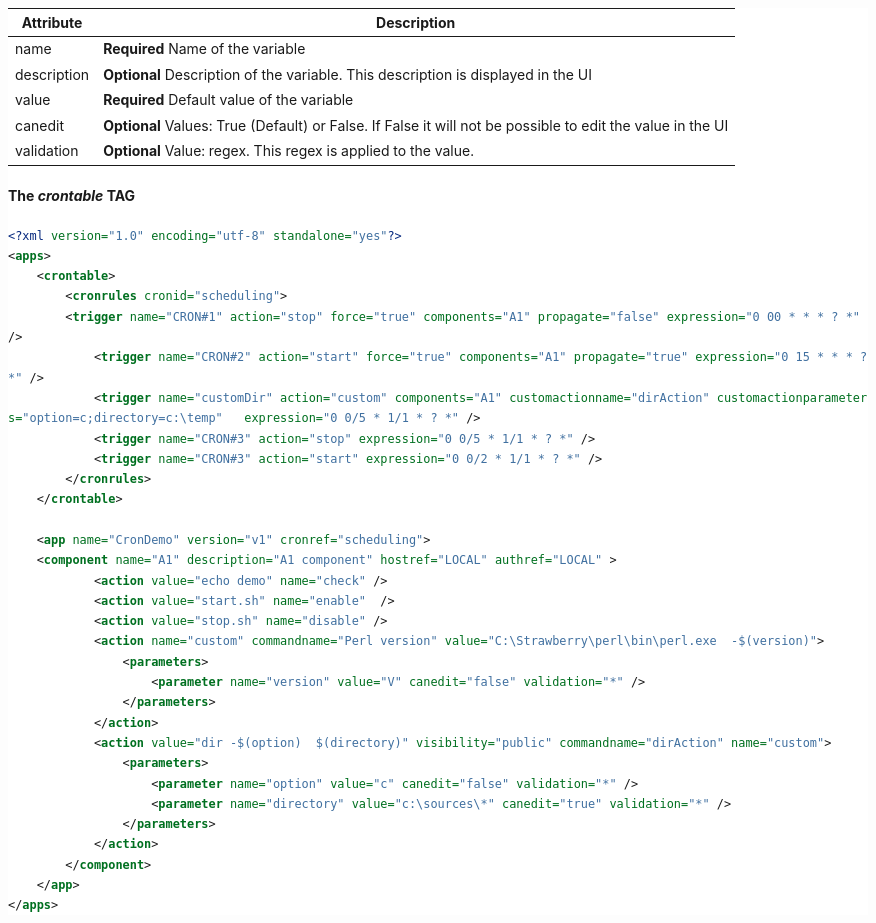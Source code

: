 | Attribute   | Description                                                                                                |
| ----------- | ---------------------------------------------------------------------------------------------------------- |
| name        | **Required** Name of the variable                                                                          |
| description | **Optional** Description of the variable. This description is displayed in the UI                          |
| value       | **Required** Default value of the variable                                                                 |
| canedit     | **Optional** Values: True (Default) or False. If False it will not be possible to edit the value in the UI |
| validation  | **Optional** Value: regex. This regex is applied to the value.                                             |

#### The <em>crontable</em> TAG

```xml
<?xml version="1.0" encoding="utf-8" standalone="yes"?>
<apps>
	<crontable>
		<cronrules cronid="scheduling">
       	<trigger name="CRON#1" action="stop" force="true" components="A1" propagate="false" expression="0 00 * * * ? *" />
			<trigger name="CRON#2" action="start" force="true" components="A1" propagate="true" expression="0 15 * * * ? *" />
		    <trigger name="customDir" action="custom" components="A1" customactionname="dirAction" customactionparameters="option=c;directory=c:\temp"   expression="0 0/5 * 1/1 * ? *" />
			<trigger name="CRON#3" action="stop" expression="0 0/5 * 1/1 * ? *" />
			<trigger name="CRON#3" action="start" expression="0 0/2 * 1/1 * ? *" />
		</cronrules>
	</crontable>

	<app name="CronDemo" version="v1" cronref="scheduling">
	<component name="A1" description="A1 component" hostref="LOCAL" authref="LOCAL" >
			<action value="echo demo" name="check" />
			<action value="start.sh" name="enable"  />
			<action value="stop.sh" name="disable" />
			<action name="custom" commandname="Perl version" value="C:\Strawberry\perl\bin\perl.exe  -$(version)">
				<parameters>
					<parameter name="version" value="V" canedit="false" validation="*" />
				</parameters>
			</action>
			<action value="dir -$(option)  $(directory)" visibility="public" commandname="dirAction" name="custom">
				<parameters>
					<parameter name="option" value="c" canedit="false" validation="*" />
					<parameter name="directory" value="c:\sources\*" canedit="true" validation="*" />
				</parameters>
			</action>
		</component>
    </app>
</apps>
```
